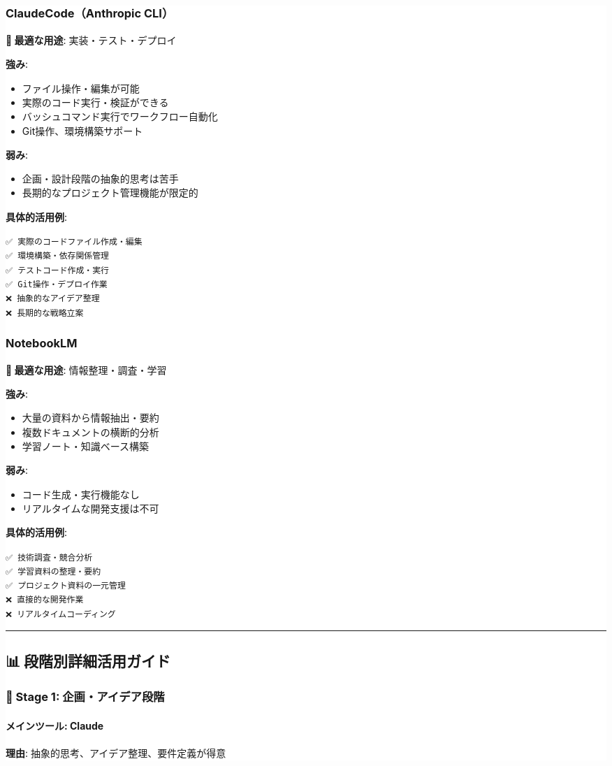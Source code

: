 ### ClaudeCode（Anthropic CLI）
**🎯 最適な用途**: 実装・テスト・デプロイ

**強み**:
- ファイル操作・編集が可能
- 実際のコード実行・検証ができる
- バッシュコマンド実行でワークフロー自動化
- Git操作、環境構築サポート

**弱み**:
- 企画・設計段階の抽象的思考は苦手
- 長期的なプロジェクト管理機能が限定的

**具体的活用例**:
```
✅ 実際のコードファイル作成・編集
✅ 環境構築・依存関係管理
✅ テストコード作成・実行
✅ Git操作・デプロイ作業
❌ 抽象的なアイデア整理
❌ 長期的な戦略立案
```

### NotebookLM
**🎯 最適な用途**: 情報整理・調査・学習

**強み**:
- 大量の資料から情報抽出・要約
- 複数ドキュメントの横断的分析
- 学習ノート・知識ベース構築

**弱み**:
- コード生成・実行機能なし
- リアルタイムな開発支援は不可

**具体的活用例**:
```
✅ 技術調査・競合分析
✅ 学習資料の整理・要約
✅ プロジェクト資料の一元管理
❌ 直接的な開発作業
❌ リアルタイムコーディング
```

---

## 📊 段階別詳細活用ガイド

### 🚀 Stage 1: 企画・アイデア段階

#### **メインツール: Claude**
**理由**: 抽象的思考、アイデア整理、要件定義が得意
